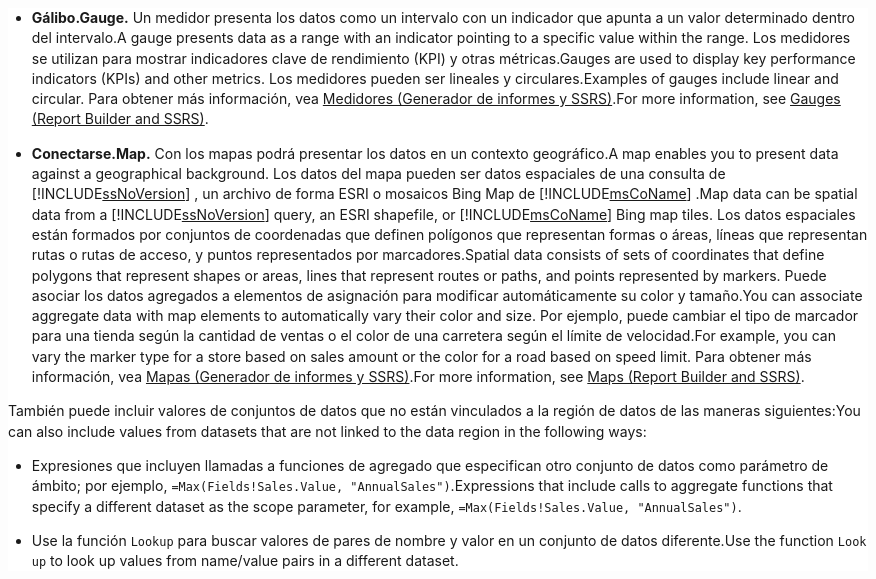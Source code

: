 -   <span data-ttu-id="b4de5-263">**Gálibo.**</span><span class="sxs-lookup"><span data-stu-id="b4de5-263">**Gauge.**</span></span> <span data-ttu-id="b4de5-264">Un medidor presenta los datos como un intervalo con un indicador que apunta a un valor determinado dentro del intervalo.</span><span class="sxs-lookup"><span data-stu-id="b4de5-264">A gauge presents data as a range with an indicator pointing to a specific value within the range.</span></span> <span data-ttu-id="b4de5-265">Los medidores se utilizan para mostrar indicadores clave de rendimiento (KPI) y otras métricas.</span><span class="sxs-lookup"><span data-stu-id="b4de5-265">Gauges are used to display key performance indicators (KPIs) and other metrics.</span></span> <span data-ttu-id="b4de5-266">Los medidores pueden ser lineales y circulares.</span><span class="sxs-lookup"><span data-stu-id="b4de5-266">Examples of gauges include linear and circular.</span></span> <span data-ttu-id="b4de5-267">Para obtener más información, vea [Medidores &#40;Generador de informes y SSRS&#41;](report-design/gauges-report-builder-and-ssrs.md).</span><span class="sxs-lookup"><span data-stu-id="b4de5-267">For more information, see [Gauges &#40;Report Builder and SSRS&#41;](report-design/gauges-report-builder-and-ssrs.md).</span></span>

-   <span data-ttu-id="b4de5-268">**Conectarse.**</span><span class="sxs-lookup"><span data-stu-id="b4de5-268">**Map.**</span></span> <span data-ttu-id="b4de5-269">Con los mapas podrá presentar los datos en un contexto geográfico.</span><span class="sxs-lookup"><span data-stu-id="b4de5-269">A map enables you to present data against a geographical background.</span></span> <span data-ttu-id="b4de5-270">Los datos del mapa pueden ser datos espaciales de una consulta de [!INCLUDE[ssNoVersion](../includes/ssnoversion-md.md)] , un archivo de forma ESRI o mosaicos Bing Map de [!INCLUDE[msCoName](../includes/msconame-md.md)] .</span><span class="sxs-lookup"><span data-stu-id="b4de5-270">Map data can be spatial data from a [!INCLUDE[ssNoVersion](../includes/ssnoversion-md.md)] query, an ESRI shapefile, or [!INCLUDE[msCoName](../includes/msconame-md.md)] Bing map tiles.</span></span> <span data-ttu-id="b4de5-271">Los datos espaciales están formados por conjuntos de coordenadas que definen polígonos que representan formas o áreas, líneas que representan rutas o rutas de acceso, y puntos representados por marcadores.</span><span class="sxs-lookup"><span data-stu-id="b4de5-271">Spatial data consists of sets of coordinates that define polygons that represent shapes or areas, lines that represent routes or paths, and points represented by markers.</span></span> <span data-ttu-id="b4de5-272">Puede asociar los datos agregados a elementos de asignación para modificar automáticamente su color y tamaño.</span><span class="sxs-lookup"><span data-stu-id="b4de5-272">You can associate aggregate data with map elements to automatically vary their color and size.</span></span> <span data-ttu-id="b4de5-273">Por ejemplo, puede cambiar el tipo de marcador para una tienda según la cantidad de ventas o el color de una carretera según el límite de velocidad.</span><span class="sxs-lookup"><span data-stu-id="b4de5-273">For example, you can vary the marker type for a store based on sales amount or the color for a road based on speed limit.</span></span> <span data-ttu-id="b4de5-274">Para obtener más información, vea [Mapas &#40;Generador de informes y SSRS&#41;](report-design/maps-report-builder-and-ssrs.md).</span><span class="sxs-lookup"><span data-stu-id="b4de5-274">For more information, see [Maps &#40;Report Builder and SSRS&#41;](report-design/maps-report-builder-and-ssrs.md).</span></span>

 <span data-ttu-id="b4de5-275">También puede incluir valores de conjuntos de datos que no están vinculados a la región de datos de las maneras siguientes:</span><span class="sxs-lookup"><span data-stu-id="b4de5-275">You can also include values from datasets that are not linked to the data region in the following ways:</span></span>

-   <span data-ttu-id="b4de5-276">Expresiones que incluyen llamadas a funciones de agregado que especifican otro conjunto de datos como parámetro de ámbito; por ejemplo, `=Max(Fields!Sales.Value, "AnnualSales")`.</span><span class="sxs-lookup"><span data-stu-id="b4de5-276">Expressions that include calls to aggregate functions that specify a different dataset as the scope parameter, for example, `=Max(Fields!Sales.Value, "AnnualSales")`.</span></span>

-   <span data-ttu-id="b4de5-277">Use la función `Lookup` para buscar valores de pares de nombre y valor en un conjunto de datos diferente.</span><span class="sxs-lookup"><span data-stu-id="b4de5-277">Use the function `Lookup` to look up values from name/value pairs in a different dataset.</span></span>
